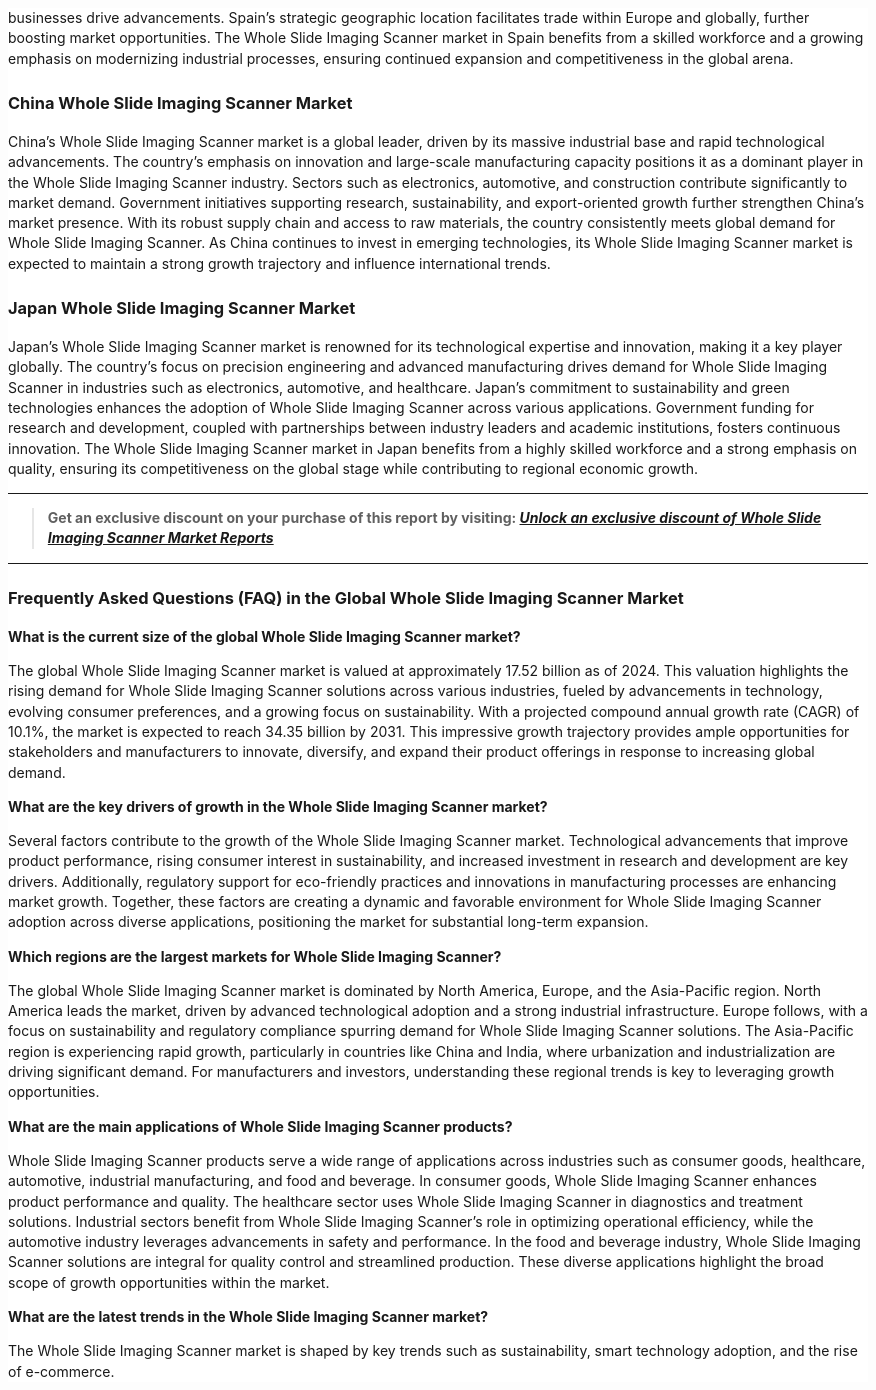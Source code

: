 businesses drive advancements. Spain&rsquo;s strategic geographic location facilitates trade within Europe and globally, further boosting market opportunities. The Whole Slide Imaging Scanner market in Spain benefits from a skilled workforce and a growing emphasis on modernizing industrial processes, ensuring continued expansion and competitiveness in the global arena.</p><h3>China Whole Slide Imaging Scanner Market</h3><p>China&rsquo;s Whole Slide Imaging Scanner market is a global leader, driven by its massive industrial base and rapid technological advancements. The country&rsquo;s emphasis on innovation and large-scale manufacturing capacity positions it as a dominant player in the Whole Slide Imaging Scanner industry. Sectors such as electronics, automotive, and construction contribute significantly to market demand. Government initiatives supporting research, sustainability, and export-oriented growth further strengthen China&rsquo;s market presence. With its robust supply chain and access to raw materials, the country consistently meets global demand for Whole Slide Imaging Scanner. As China continues to invest in emerging technologies, its Whole Slide Imaging Scanner market is expected to maintain a strong growth trajectory and influence international trends.</p><h3>Japan Whole Slide Imaging Scanner Market</h3><p>Japan&rsquo;s Whole Slide Imaging Scanner market is renowned for its technological expertise and innovation, making it a key player globally. The country&rsquo;s focus on precision engineering and advanced manufacturing drives demand for Whole Slide Imaging Scanner in industries such as electronics, automotive, and healthcare. Japan&rsquo;s commitment to sustainability and green technologies enhances the adoption of Whole Slide Imaging Scanner across various applications. Government funding for research and development, coupled with partnerships between industry leaders and academic institutions, fosters continuous innovation. The Whole Slide Imaging Scanner market in Japan benefits from a highly skilled workforce and a strong emphasis on quality, ensuring its competitiveness on the global stage while contributing to regional economic growth.</p><hr /><blockquote><p><strong>Get an exclusive discount on your purchase of this report by visiting: <em><a href="://marketresearchpulse.com/ask-for-discount/70885?utm_source=Github&amp;utm_medium=0110">Unlock an exclusive discount of Whole Slide Imaging Scanner Market Reports</a></em>&nbsp;</strong></p></blockquote><hr /><h3>Frequently Asked Questions (FAQ) in the Global Whole Slide Imaging Scanner Market</h3><p><strong>What is the current size of the global Whole Slide Imaging Scanner market?</strong></p><p>The global Whole Slide Imaging Scanner market is valued at approximately 17.52 billion as of 2024. This valuation highlights the rising demand for Whole Slide Imaging Scanner solutions across various industries, fueled by advancements in technology, evolving consumer preferences, and a growing focus on sustainability. With a projected compound annual growth rate (CAGR) of 10.1%, the market is expected to reach 34.35 billion by 2031. This impressive growth trajectory provides ample opportunities for stakeholders and manufacturers to innovate, diversify, and expand their product offerings in response to increasing global demand.</p><p><strong>What are the key drivers of growth in the Whole Slide Imaging Scanner market?</strong></p><p>Several factors contribute to the growth of the Whole Slide Imaging Scanner market. Technological advancements that improve product performance, rising consumer interest in sustainability, and increased investment in research and development are key drivers. Additionally, regulatory support for eco-friendly practices and innovations in manufacturing processes are enhancing market growth. Together, these factors are creating a dynamic and favorable environment for Whole Slide Imaging Scanner adoption across diverse applications, positioning the market for substantial long-term expansion.</p><p><strong>Which regions are the largest markets for Whole Slide Imaging Scanner?</strong></p><p>The global Whole Slide Imaging Scanner market is dominated by North America, Europe, and the Asia-Pacific region. North America leads the market, driven by advanced technological adoption and a strong industrial infrastructure. Europe follows, with a focus on sustainability and regulatory compliance spurring demand for Whole Slide Imaging Scanner solutions. The Asia-Pacific region is experiencing rapid growth, particularly in countries like China and India, where urbanization and industrialization are driving significant demand. For manufacturers and investors, understanding these regional trends is key to leveraging growth opportunities.</p><p><strong>What are the main applications of Whole Slide Imaging Scanner products?</strong></p><p>Whole Slide Imaging Scanner products serve a wide range of applications across industries such as consumer goods, healthcare, automotive, industrial manufacturing, and food and beverage. In consumer goods, Whole Slide Imaging Scanner enhances product performance and quality. The healthcare sector uses Whole Slide Imaging Scanner in diagnostics and treatment solutions. Industrial sectors benefit from Whole Slide Imaging Scanner&rsquo;s role in optimizing operational efficiency, while the automotive industry leverages advancements in safety and performance. In the food and beverage industry, Whole Slide Imaging Scanner solutions are integral for quality control and streamlined production. These diverse applications highlight the broad scope of growth opportunities within the market.</p><p><strong>What are the latest trends in the Whole Slide Imaging Scanner market?</strong></p><p>The Whole Slide Imaging Scanner market is shaped by key trends such as sustainability, smart technology adoption, and the rise of e-commerce.